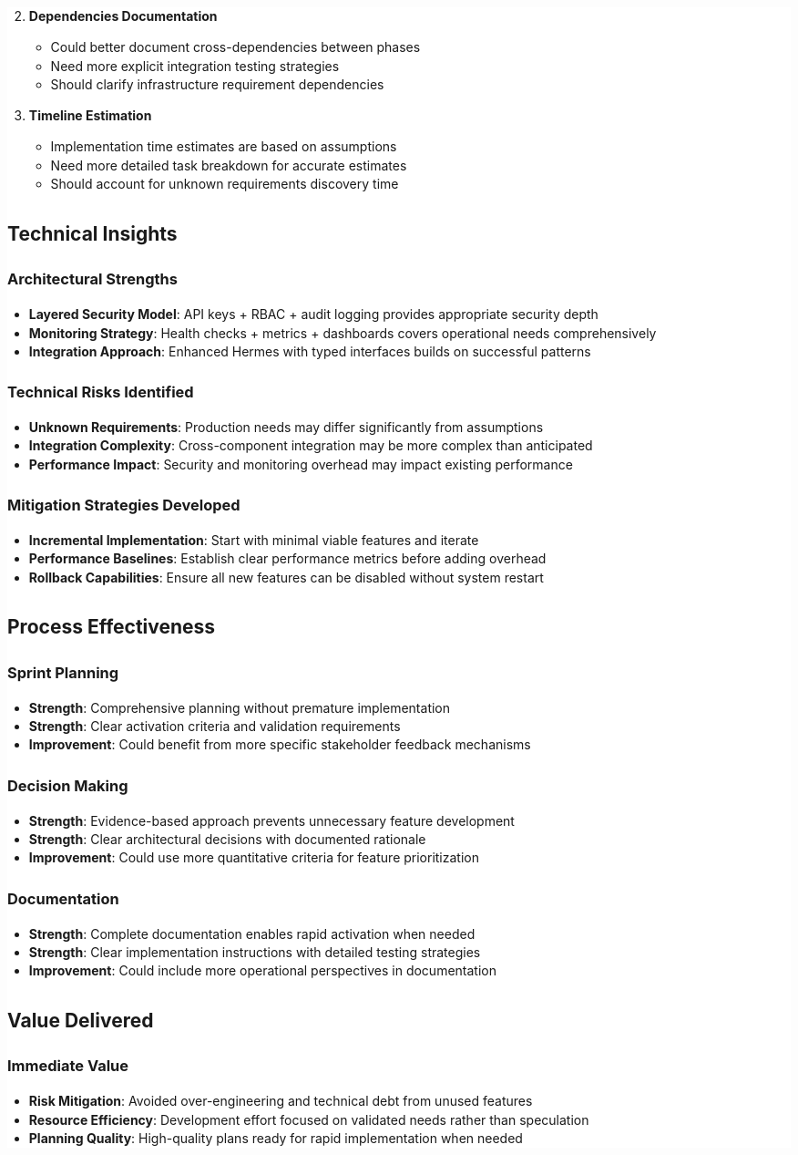 2. **Dependencies Documentation**
   - Could better document cross-dependencies between phases
   - Need more explicit integration testing strategies
   - Should clarify infrastructure requirement dependencies

3. **Timeline Estimation**
   - Implementation time estimates are based on assumptions
   - Need more detailed task breakdown for accurate estimates
   - Should account for unknown requirements discovery time

## Technical Insights

### Architectural Strengths
- **Layered Security Model**: API keys + RBAC + audit logging provides appropriate security depth
- **Monitoring Strategy**: Health checks + metrics + dashboards covers operational needs comprehensively
- **Integration Approach**: Enhanced Hermes with typed interfaces builds on successful patterns

### Technical Risks Identified
- **Unknown Requirements**: Production needs may differ significantly from assumptions
- **Integration Complexity**: Cross-component integration may be more complex than anticipated
- **Performance Impact**: Security and monitoring overhead may impact existing performance

### Mitigation Strategies Developed
- **Incremental Implementation**: Start with minimal viable features and iterate
- **Performance Baselines**: Establish clear performance metrics before adding overhead
- **Rollback Capabilities**: Ensure all new features can be disabled without system restart

## Process Effectiveness

### Sprint Planning
- **Strength**: Comprehensive planning without premature implementation
- **Strength**: Clear activation criteria and validation requirements
- **Improvement**: Could benefit from more specific stakeholder feedback mechanisms

### Decision Making
- **Strength**: Evidence-based approach prevents unnecessary feature development
- **Strength**: Clear architectural decisions with documented rationale
- **Improvement**: Could use more quantitative criteria for feature prioritization

### Documentation
- **Strength**: Complete documentation enables rapid activation when needed
- **Strength**: Clear implementation instructions with detailed testing strategies
- **Improvement**: Could include more operational perspectives in documentation

## Value Delivered

### Immediate Value
- **Risk Mitigation**: Avoided over-engineering and technical debt from unused features
- **Resource Efficiency**: Development effort focused on validated needs rather than speculation
- **Planning Quality**: High-quality plans ready for rapid implementation when needed
